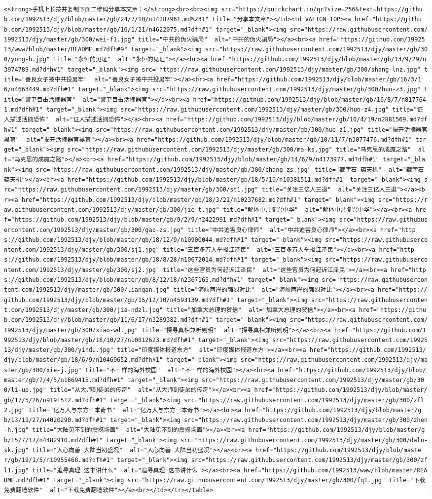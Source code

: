 ```
<strong>手机上长按并复制下面二维码分享本文章：</strong><br><br><img src="https://quickchart.io/qr?size=256&text=https://github.com/1992513/djy/blob/master/gb/24/7/10/n14287961.md%231" title="分享本文章"></td><td VALIGN=TOP><a href="https://github.com/1992513/djy/blob/master/gb/16/1/21/n4622075.md?dfh#1" target="_blank"><img src="https://raw.githubusercontent.com/1992513/djy/master/gb/300/wei-f1.jpg" title="中共的伪火骗局"  alt="中共的伪火骗局"></a><br><a href="https://github.com/1992513/www/blob/master/README.md?dfh#9" target="_blank"><img src="https://raw.githubusercontent.com/1992513/djy/master/gb/300/yong-h.jpg" title="永恒的见证"  alt="永恒的见证"></a><br><a href="https://github.com/1992513/djy/blob/master/gb/13/9/29/n3974789.md?dfh#1" target="_blank"><img src="https://raw.githubusercontent.com/1992513/djy/master/gb/300/shang-lnz.jpg" title="善良女子被中共投男牢"  alt="善良女子被中共投男牢"></a><br><a href="https://github.com/1992513/djy/blob/master/gb/16/3/16/n4663449.md?dfh#1" target="_blank"><img src="https://raw.githubusercontent.com/1992513/djy/master/gb/300/huo-z3.jpg" title="警卫目击活摘器官"  alt="警卫目击活摘器官"></a><br><a href="https://github.com/1992513/djy/blob/master/gb/16/8/7/n8177641.md?dfh#1" target="_blank"><img src="https://raw.githubusercontent.com/1992513/djy/master/gb/300/huo-z4.jpg" title="证人描述活摘恐怖"  alt="证人描述活摘恐怖"></a><br><a href="https://github.com/1992513/djy/blob/master/gb/10/4/19/n2881569.md?dfh#1" target="_blank"><img src="https://raw.githubusercontent.com/1992513/djy/master/gb/300/huo-z1.jpg" title="揭开活摘器官黑幕"  alt="揭开活摘器官黑幕"></a><br><a href="https://github.com/1992513/djy/blob/master/gb/10/11/7/n3077476.md?dfh#1" target="_blank"><img src="https://raw.githubusercontent.com/1992513/djy/master/gb/300/ma-ks.jpg" title="马克思的成魔之路"  alt="马克思的成魔之路"></a><br><a href="https://github.com/1992513/djy/blob/master/gb/14/6/9/n4173977.md?dfh#1" target="_blank"><img src="https://raw.githubusercontent.com/1992513/djy/master/gb/300/chang-zs.jpg" title="藏字石 蕴天机"  alt="藏字石 蕴天机"></a><br><a href="https://github.com/1992513/djy/blob/master/gb/18/5/10/n10381511.md?dfh#1" target="_blank"><img src="https://raw.githubusercontent.com/1992513/djy/master/gb/300/st1.jpg" title="关注三亿人三退"  alt="关注三亿人三退"></a><br><a href="https://github.com/1992513/djy/blob/master/gb/18/3/21/n10237682.md?dfh#1" target="_blank"><img src="https://raw.githubusercontent.com/1992513/djy/master/gb/300/jie-t.jpg" title="解体中共复兴中华"  alt="解体中共复兴中华"></a><br><a href="https://github.com/1992513/djy/blob/master/gb/9/2/9/n2422991.md?dfh#1" target="_blank"><img src="https://raw.githubusercontent.com/1992513/djy/master/gb/300/gao-zs.jpg" title="中共迫害良心律师"  alt="中共迫害良心律师"></a><br><a href="https://github.com/1992513/djy/blob/master/gb/18/12/9/n10900044.md?dfh#1" target="_blank"><img src="https://raw.githubusercontent.com/1992513/djy/master/gb/300/sj1.jpg" title="三百多万人举报江泽民"  alt="三百多万人举报江泽民"></a><br><a href="https://github.com/1992513/djy/blob/master/gb/18/8/28/n10672014.md?dfh#1" target="_blank"><img src="https://raw.githubusercontent.com/1992513/djy/master/gb/300/sj2.jpg" title="这些官员为何起诉江泽民"  alt="这些官员为何起诉江泽民"></a><br><a href="https://github.com/1992513/djy/blob/master/gb/8/12/18/n2367165.md?dfh#1" target="_blank"><img src="https://raw.githubusercontent.com/1992513/djy/master/gb/300/liangan.jpg" title="海峡两岸的强烈对比"  alt="海峡两岸的强烈对比"></a><br><a href="https://github.com/1992513/djy/blob/master/gb/15/12/10/n4593139.md?dfh#1" target="_blank"><img src="https://raw.githubusercontent.com/1992513/djy/master/gb/300/jia-ndzl.jpg" title="加拿大总理的贺信"  alt="加拿大总理的贺信"></a><br><a href="https://github.com/1992513/djy/blob/master/gb/11/6/17/n3289382.md?dfh#1" target="_blank"><img src="https://raw.githubusercontent.com/1992513/djy/master/gb/300/xiao-wd.jpg" title="探寻真相兼听则明"  alt="探寻真相兼听则明"></a><br><a href="https://github.com/1992513/djy/blob/master/gb/18/10/27/n10812623.md?dfh#1" target="_blank"><img src="https://raw.githubusercontent.com/1992513/djy/master/gb/300/yindu.jpg" title="印度媒体报道东方"  alt="印度媒体报道东方"></a><br><a href="https://github.com/1992513/djy/blob/master/gb/18/6/9/n10469652.md?dfh#1" target="_blank"><img src="https://raw.githubusercontent.com/1992513/djy/master/gb/300/xie-j.jpg" title="不一样的海外校园"  alt="不一样的海外校园"></a><br><a href="https://github.com/1992513/djy/blob/master/gb/7/4/5/n1669415.md?dfh#1" target="_blank"><img src="https://raw.githubusercontent.com/1992513/djy/master/gb/300/li-up.jpg" title="从大师到徒弟的传奇"  alt="从大师到徒弟的传奇"></a><br><a href="https://github.com/1992513/djy/blob/master/gb/17/5/26/n9191512.md?dfh#1" target="_blank"><img src="https://raw.githubusercontent.com/1992513/djy/master/gb/300/zfl2.jpg" title="亿万人与东方一本奇书"  alt="亿万人与东方一本奇书"></a><br><a href="https://github.com/1992513/djy/blob/master/gb/13/11/27/n4020290.md?dfh#1" target="_blank"><img src="https://raw.githubusercontent.com/1992513/djy/master/gb/300/zhen-h.jpg" title="大陆见不到的震撼场面"  alt="大陆见不到的震撼场面"></a><br><a href="https://github.com/1992513/djy/blob/master/gb/15/7/17/n4482910.md?dfh#1" target="_blank"><img src="https://raw.githubusercontent.com/1992513/djy/master/gb/300/dalu-sk.jpg" title="人心向善 大陆当初盛况"  alt="人心向善 大陆当初盛况"></a><br><a href="https://github.com/1992513/djy/blob/master/gb/19/1/5/n10955468.md?dfh#1" target="_blank"><img src="https://raw.githubusercontent.com/1992513/djy/master/gb/300/zfl1.jpg" title="追寻真理 这书讲什么"  alt="追寻真理 这书讲什么"></a><br><a href="https://github.com/1992513/www/blob/master/README.md?dfh#1" target="_blank"><img src="https://raw.githubusercontent.com/1992513/djy/master/gb/300/fq1.jpg" title="下载免费翻墙软件"  alt="下载免费翻墙软件"></a><br></td></tr></table>
